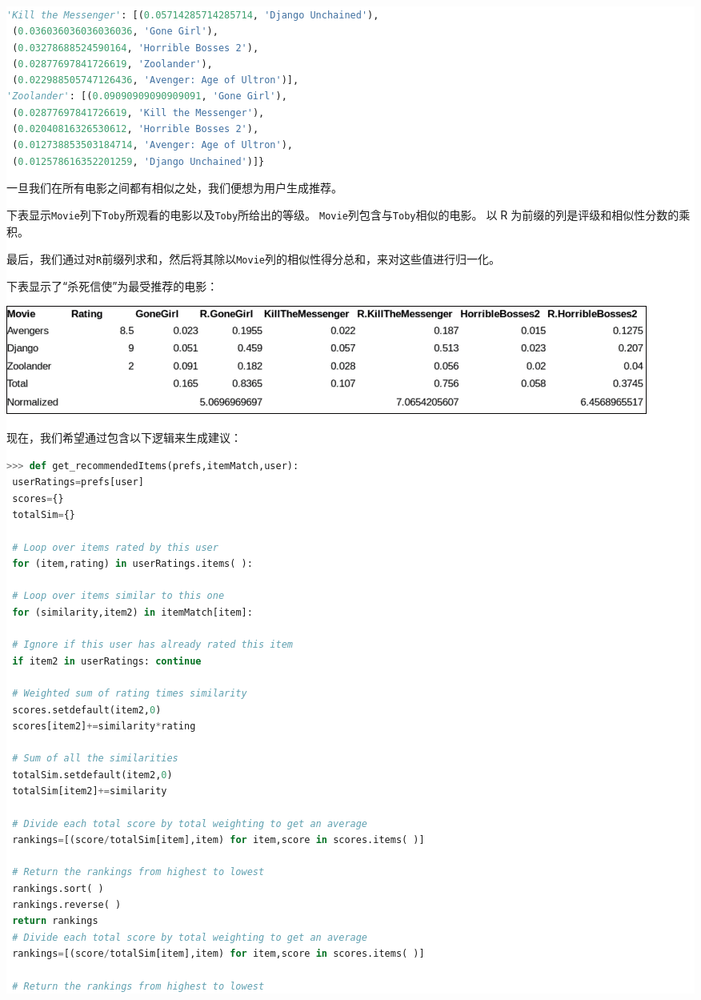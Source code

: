 ```py
'Kill the Messenger': [(0.05714285714285714, 'Django Unchained'),
 (0.036036036036036036, 'Gone Girl'),
 (0.03278688524590164, 'Horrible Bosses 2'),
 (0.02877697841726619, 'Zoolander'),
 (0.022988505747126436, 'Avenger: Age of Ultron')],
'Zoolander': [(0.09090909090909091, 'Gone Girl'),
 (0.02877697841726619, 'Kill the Messenger'),
 (0.02040816326530612, 'Horrible Bosses 2'),
 (0.012738853503184714, 'Avenger: Age of Ultron'),
 (0.012578616352201259, 'Django Unchained')]}

```

一旦我们在所有电影之间都有相似之处，我们便想为用户生成推荐。

下表显示`Movie`列下`Toby`所观看的电影以及`Toby`所给出的等级。 `Movie`列包含与`Toby`相似的电影。 以 R 为前缀的列是评级和相似性分数的乘积。

最后，我们通过对`R`前缀列求和，然后将其除以`Movie`列的相似性得分总和，来对这些值进行归一化。

下表显示了“杀死信使”为最受推荐的电影：

![Item-based collaborative filtering](img/B03450_08_07.jpg)

现在，我们希望通过包含以下逻辑来生成建议：

```py
>>> def get_recommendedItems(prefs,itemMatch,user):
 userRatings=prefs[user]
 scores={}
 totalSim={}

 # Loop over items rated by this user
 for (item,rating) in userRatings.items( ):

 # Loop over items similar to this one
 for (similarity,item2) in itemMatch[item]:

 # Ignore if this user has already rated this item
 if item2 in userRatings: continue

 # Weighted sum of rating times similarity
 scores.setdefault(item2,0)
 scores[item2]+=similarity*rating

 # Sum of all the similarities
 totalSim.setdefault(item2,0)
 totalSim[item2]+=similarity

 # Divide each total score by total weighting to get an average
 rankings=[(score/totalSim[item],item) for item,score in scores.items( )]

 # Return the rankings from highest to lowest
 rankings.sort( )
 rankings.reverse( )
 return rankings 
 # Divide each total score by total weighting to get an average
 rankings=[(score/totalSim[item],item) for item,score in scores.items( )]

 # Return the rankings from highest to lowest
```